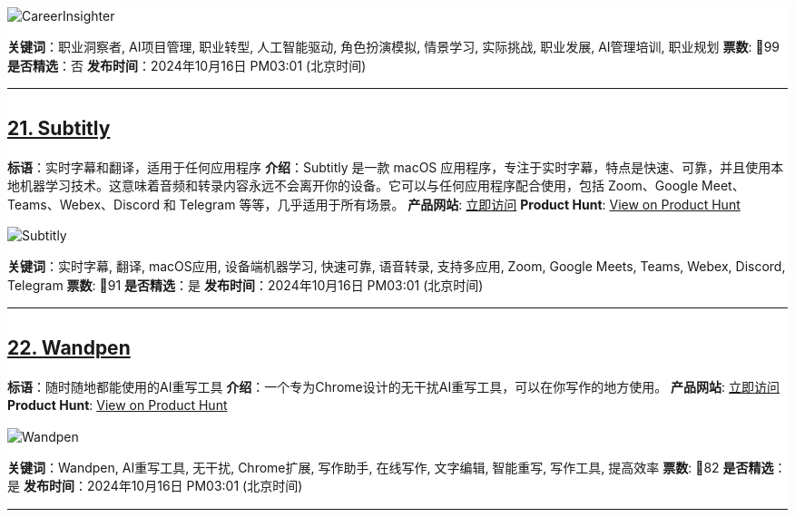 ![CareerInsighter](https://ph-files.imgix.net/7b24d5c5-25f3-4fd3-a4c0-98f23634240b.png?auto=format&fit=crop&frame=1&h=512&w=1024)

**关键词**：职业洞察者, AI项目管理, 职业转型, 人工智能驱动, 角色扮演模拟, 情景学习, 实际挑战, 职业发展, AI管理培训, 职业规划
**票数**: 🔺99
**是否精选**：否
**发布时间**：2024年10月16日 PM03:01 (北京时间)

---

## [21. Subtitly](https://www.producthunt.com/posts/subtitly-dc2d0a2a-f5e0-4743-b833-a69b0904e8c9?utm_campaign=producthunt-api&utm_medium=api-v2&utm_source=Application%3A+decohack+%28ID%3A+131684%29)
**标语**：实时字幕和翻译，适用于任何应用程序
**介绍**：Subtitly 是一款 macOS 应用程序，专注于实时字幕，特点是快速、可靠，并且使用本地机器学习技术。这意味着音频和转录内容永远不会离开你的设备。它可以与任何应用程序配合使用，包括 Zoom、Google Meet、Teams、Webex、Discord 和 Telegram 等等，几乎适用于所有场景。
**产品网站**: [立即访问](https://www.producthunt.com/r/4XC4DN3TCFFCHY?utm_campaign=producthunt-api&utm_medium=api-v2&utm_source=Application%3A+decohack+%28ID%3A+131684%29)
**Product Hunt**: [View on Product Hunt](https://www.producthunt.com/posts/subtitly-dc2d0a2a-f5e0-4743-b833-a69b0904e8c9?utm_campaign=producthunt-api&utm_medium=api-v2&utm_source=Application%3A+decohack+%28ID%3A+131684%29)

![Subtitly](https://ph-files.imgix.net/1d4a81e0-0291-4fcd-ad44-39a2fd275f04.png?auto=format&fit=crop&frame=1&h=512&w=1024)

**关键词**：实时字幕, 翻译, macOS应用, 设备端机器学习, 快速可靠, 语音转录, 支持多应用, Zoom, Google Meets, Teams, Webex, Discord, Telegram
**票数**: 🔺91
**是否精选**：是
**发布时间**：2024年10月16日 PM03:01 (北京时间)

---

## [22. Wandpen](https://www.producthunt.com/posts/wandpen?utm_campaign=producthunt-api&utm_medium=api-v2&utm_source=Application%3A+decohack+%28ID%3A+131684%29)
**标语**：随时随地都能使用的AI重写工具
**介绍**：一个专为Chrome设计的无干扰AI重写工具，可以在你写作的地方使用。
**产品网站**: [立即访问](https://www.producthunt.com/r/LDVYBZWA4VGXFE?utm_campaign=producthunt-api&utm_medium=api-v2&utm_source=Application%3A+decohack+%28ID%3A+131684%29)
**Product Hunt**: [View on Product Hunt](https://www.producthunt.com/posts/wandpen?utm_campaign=producthunt-api&utm_medium=api-v2&utm_source=Application%3A+decohack+%28ID%3A+131684%29)

![Wandpen](https://ph-files.imgix.net/f0354906-f72e-41a0-9536-7dba01ce1f0d.png?auto=format&fit=crop&frame=1&h=512&w=1024)

**关键词**：Wandpen, AI重写工具, 无干扰, Chrome扩展, 写作助手, 在线写作, 文字编辑, 智能重写, 写作工具, 提高效率
**票数**: 🔺82
**是否精选**：是
**发布时间**：2024年10月16日 PM03:01 (北京时间)

---
